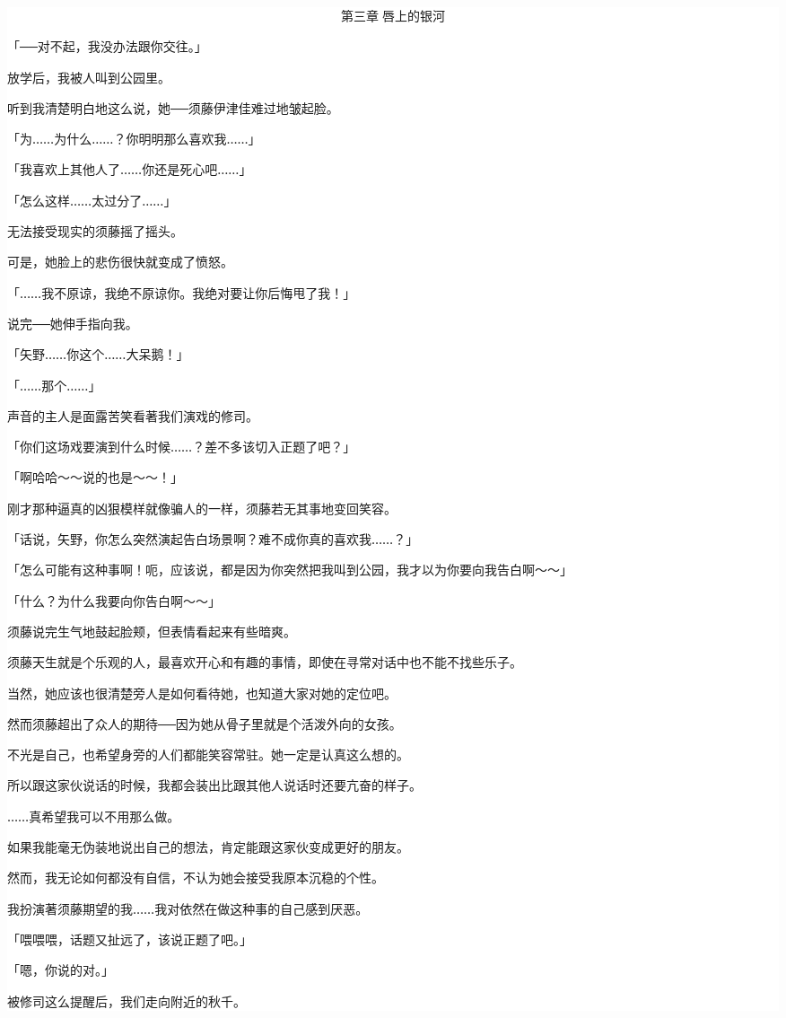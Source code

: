 <p align="center">第三章 唇上的银河</p>

「──对不起，我没办法跟你交往。」

放学后，我被人叫到公园里。

听到我清楚明白地这么说，她──须藤伊津佳难过地皱起脸。

「为……为什么……？你明明那么喜欢我……」

「我喜欢上其他人了……你还是死心吧……」

「怎么这样……太过分了……」

无法接受现实的须藤摇了摇头。

可是，她脸上的悲伤很快就变成了愤怒。

「……我不原谅，我绝不原谅你。我绝对要让你后悔甩了我！」

说完──她伸手指向我。

「矢野……你这个……大呆鹅！」

「……那个……」

声音的主人是面露苦笑看著我们演戏的修司。

「你们这场戏要演到什么时候……？差不多该切入正题了吧？」

「啊哈哈～～说的也是～～！」

刚才那种逼真的凶狠模样就像骗人的一样，须藤若无其事地变回笑容。

「话说，矢野，你怎么突然演起告白场景啊？难不成你真的喜欢我……？」

「怎么可能有这种事啊！呃，应该说，都是因为你突然把我叫到公园，我才以为你要向我告白啊～～」

「什么？为什么我要向你告白啊～～」

须藤说完生气地鼓起脸颊，但表情看起来有些暗爽。

须藤天生就是个乐观的人，最喜欢开心和有趣的事情，即使在寻常对话中也不能不找些乐子。

当然，她应该也很清楚旁人是如何看待她，也知道大家对她的定位吧。

然而须藤超出了众人的期待──因为她从骨子里就是个活泼外向的女孩。

不光是自己，也希望身旁的人们都能笑容常驻。她一定是认真这么想的。

所以跟这家伙说话的时候，我都会装出比跟其他人说话时还要亢奋的样子。

……真希望我可以不用那么做。

如果我能毫无伪装地说出自己的想法，肯定能跟这家伙变成更好的朋友。

然而，我无论如何都没有自信，不认为她会接受我原本沉稳的个性。

我扮演著须藤期望的我……我对依然在做这种事的自己感到厌恶。

「喂喂喂，话题又扯远了，该说正题了吧。」

「嗯，你说的对。」

被修司这么提醒后，我们走向附近的秋千。
